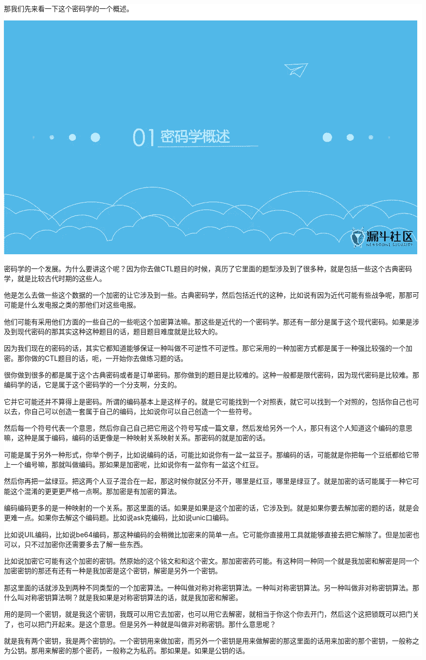 那我们先来看一下这个密码学的一个概述。

![](img/b0361481c1c86555b4921d43bb364513_7.png)

密码学的一个发展。为什么要讲这个呢？因为你去做CTL题目的时候，真历了它里面的题型涉及到了很多种，就是包括一些这个古典密码学，就是比较古代时期的这些人。

他是怎么去做一些这个数据的一个加密的让它涉及到一些。古典密码学，然后包括近代的这种，比如说有因为近代可能有些战争呢，那那可可能是什么发电报之类的那他们对这些电报。

他们可能有采用他们方面的一些自己的一些呃这个加密算法嘛。那这些是近代的一个密码学。那还有一部分是属于这个现代密码。如果是涉及到现代密码的那其实这种这种题目的话，题目题目难度就是比较大的。

因为我们现在的密码的话，其实它都知道能够保证一种叫做不可逆性不可逆性。那它采用的一种加密方式都是属于一种强比较强的一个加密。那你做的CTL题目的话，呃，一开始你去做练习题的话。

很你做到很多的都是属于这个古典密码或者是订单密码。那你做到的题目是比较难的。这种一般都是限代密码，因为现代密码是比较难。那编码学的话，它是属于这个密码学的一个分支啊，分支的。

它并它可能还并不算得上是密码。所谓的编码基本上是这样子的。就是它可能找到一个对照表，就它可以找到一个对照的，包括你自己也可以去，你自己可以创造一套属于自己的编码，比如说你可以自己创造一个一些符号。

然后每一个符号代表一个意思，然后你自己自己把它用这个符号写成一篇文章，然后发给另外一个人，那只有这个人知道这个编码的意思嘛，这种是属于编码，编码的话更像是一种映射关系映射关系。那密码的就是加密的话。

可能是属于另外一种形式，你举个例子，比如说编码的话，可能比如说你有一盆一盆豆子。那编码的话，可能就是你把每一个豆纸都给它带上一个编号嘛，那就叫做编码。那如果是加密呢，比如说你有一盆你有一盆这个红豆。

然后你再把一盆绿豆。把这两个人豆子混合在一起，那这时候你就区分不开，哪里是红豆，哪里是绿豆了。就是加密的话可能属于一种它可能这个混淆的更更更严格一点啊。那加密是有加密的算法。

编码编码更多的是一种映射的一个关系。那这里面的话。如果是如果是这个加密的话，它涉及到。就是如果你要去解加密的题的话，就是会更难一点。如果你去解这个编码题。比如说ask克编码，比如说unic口编码。

比如说UIL编码，比如说be64编码，那这种编码的会稍微比加密来的简单一点。它可能你直接用工具就能够直接去把它解除了。但是加密也可以，只不过加密你还需要多去了解一些东西。

比如说加密它可能有这个加密的密钥。然原始的这个铭文和和这个密文。那加密密药可能。有这种同一种同一个就是我加密和解密是同一个加密密钥的那还有还有一种是我加密是这个密钥，解密是另外一个密钥。

那这里面的话就涉及到两种不同类型的一个加密算法。一种叫做对称对称密钥算法。一种叫对称密钥算法。另一种叫做非对称密钥算法。那什么叫对称密钥算法啊？就是我如果是对称密钥算法的话，就是我加密和解密。

用的是同一个密钥，就是我这个密钥，我既可以用它去加密，也可以用它去解密，就相当于你这个你去开门，然后这个这把锁既可以把门关了，也可以把门开起来。是这个意思。但是另外一种就是叫做非对称密钥。那什么意思呢？

就是我有两个密钥，我是两个密钥的。一个密钥用来做加密，而另外一个密钥是用来做解密的那这里面的话用来加密的那个密钥，一般称之为公钥。那用来解密的那个密药，一般称之为私药。那如果是。如果是公钥的话。
